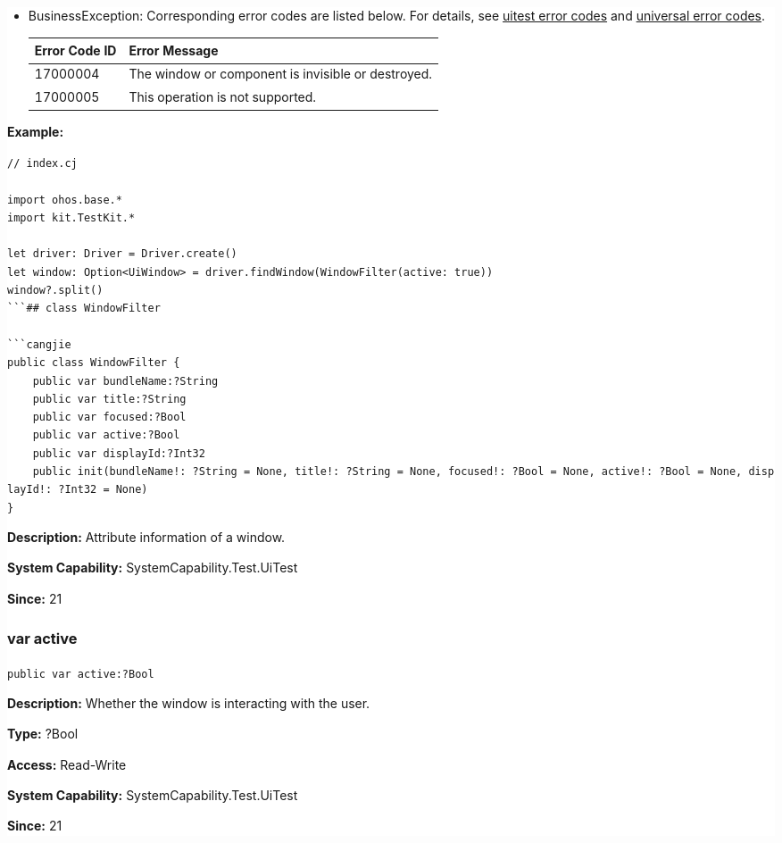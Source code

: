 - BusinessException: Corresponding error codes are listed below. For details, see [uitest error codes](./cj-errorcode-uitest.md) and [universal error codes](../cj-errorcode-universal.md).

  | Error Code ID | Error Message |
  | :---- | :--- |
  | 17000004 | The window or component is invisible or destroyed. |
  | 17000005 | This operation is not supported. |

**Example:**




```cangjie
// index.cj

import ohos.base.*
import kit.TestKit.*

let driver: Driver = Driver.create()
let window: Option<UiWindow> = driver.findWindow(WindowFilter(active: true))
window?.split()
```## class WindowFilter

```cangjie
public class WindowFilter {
    public var bundleName:?String
    public var title:?String
    public var focused:?Bool
    public var active:?Bool
    public var displayId:?Int32
    public init(bundleName!: ?String = None, title!: ?String = None, focused!: ?Bool = None, active!: ?Bool = None, displayId!: ?Int32 = None)
}
```

**Description:** Attribute information of a window.

**System Capability:** SystemCapability.Test.UiTest

**Since:** 21

### var active

```cangjie
public var active:?Bool
```

**Description:** Whether the window is interacting with the user.

**Type:** ?Bool

**Access:** Read-Write

**System Capability:** SystemCapability.Test.UiTest

**Since:** 21
